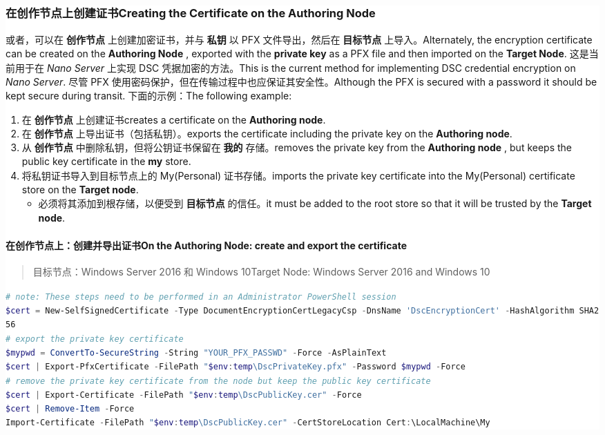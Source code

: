 ### <a name="creating-the-certificate-on-the-authoring-node"></a><span data-ttu-id="a5b3b-169">在创作节点上创建证书</span><span class="sxs-lookup"><span data-stu-id="a5b3b-169">Creating the Certificate on the Authoring Node</span></span>

<span data-ttu-id="a5b3b-170">或者，可以在 **创作节点** 上创建加密证书，并与 **私钥** 以 PFX 文件导出，然后在 **目标节点** 上导入。</span><span class="sxs-lookup"><span data-stu-id="a5b3b-170">Alternately, the encryption certificate can be created on the **Authoring Node** , exported with the **private key** as a PFX file and then imported on the **Target Node**.</span></span> <span data-ttu-id="a5b3b-171">这是当前用于在 _Nano Server_ 上实现 DSC 凭据加密的方法。</span><span class="sxs-lookup"><span data-stu-id="a5b3b-171">This is the current method for implementing DSC credential encryption on _Nano Server_.</span></span> <span data-ttu-id="a5b3b-172">尽管 PFX 使用密码保护，但在传输过程中也应保证其安全性。</span><span class="sxs-lookup"><span data-stu-id="a5b3b-172">Although the PFX is secured with a password it should be kept secure during transit.</span></span> <span data-ttu-id="a5b3b-173">下面的示例：</span><span class="sxs-lookup"><span data-stu-id="a5b3b-173">The following example:</span></span>

1. <span data-ttu-id="a5b3b-174">在 **创作节点** 上创建证书</span><span class="sxs-lookup"><span data-stu-id="a5b3b-174">creates a certificate on the **Authoring node**.</span></span>
1. <span data-ttu-id="a5b3b-175">在 **创作节点** 上导出证书（包括私钥）。</span><span class="sxs-lookup"><span data-stu-id="a5b3b-175">exports the certificate including the private key on the **Authoring node**.</span></span>
1. <span data-ttu-id="a5b3b-176">从 **创作节点** 中删除私钥，但将公钥证书保留在 **我的** 存储。</span><span class="sxs-lookup"><span data-stu-id="a5b3b-176">removes the private key from the **Authoring node** , but keeps the public key certificate in the **my** store.</span></span>
1. <span data-ttu-id="a5b3b-177">将私钥证书导入到目标节点上的 My(Personal) 证书存储。</span><span class="sxs-lookup"><span data-stu-id="a5b3b-177">imports the private key certificate into the My(Personal) certificate store on the **Target node**.</span></span>
   - <span data-ttu-id="a5b3b-178">必须将其添加到根存储，以便受到 **目标节点** 的信任。</span><span class="sxs-lookup"><span data-stu-id="a5b3b-178">it must be added to the root store so that it will be trusted by the **Target node**.</span></span>

#### <a name="on-the-authoring-node-create-and-export-the-certificate"></a><span data-ttu-id="a5b3b-179">在创作节点上：创建并导出证书</span><span class="sxs-lookup"><span data-stu-id="a5b3b-179">On the Authoring Node: create and export the certificate</span></span>

> <span data-ttu-id="a5b3b-180">目标节点：Windows Server 2016 和 Windows 10</span><span class="sxs-lookup"><span data-stu-id="a5b3b-180">Target Node: Windows Server 2016 and Windows 10</span></span>

```powershell
# note: These steps need to be performed in an Administrator PowerShell session
$cert = New-SelfSignedCertificate -Type DocumentEncryptionCertLegacyCsp -DnsName 'DscEncryptionCert' -HashAlgorithm SHA256
# export the private key certificate
$mypwd = ConvertTo-SecureString -String "YOUR_PFX_PASSWD" -Force -AsPlainText
$cert | Export-PfxCertificate -FilePath "$env:temp\DscPrivateKey.pfx" -Password $mypwd -Force
# remove the private key certificate from the node but keep the public key certificate
$cert | Export-Certificate -FilePath "$env:temp\DscPublicKey.cer" -Force
$cert | Remove-Item -Force
Import-Certificate -FilePath "$env:temp\DscPublicKey.cer" -CertStoreLocation Cert:\LocalMachine\My
```
